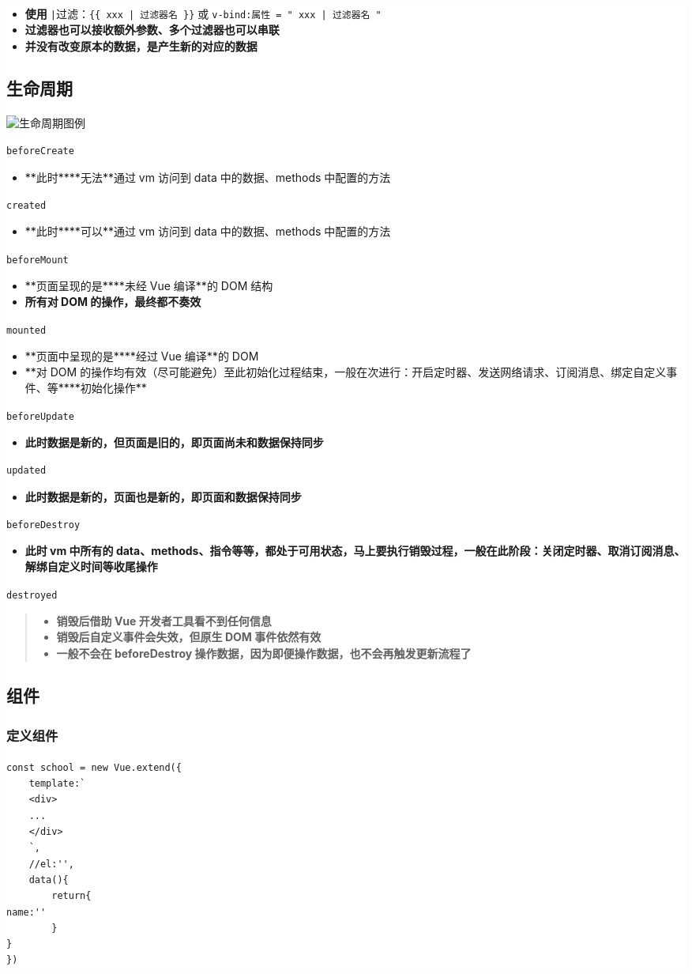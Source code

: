 - **使用** `|`过滤：`{{ xxx | 过滤器名 }}` 或 `v-bind:属性 = " xxx | 过滤器名 "`
- **过滤器也可以接收额外参数、多个过滤器也可以串联**
- **并没有改变原本的数据，是产生新的对应的数据**

## 生命周期

![生命周期图例](https://v2.cn.vuejs.org/images/lifecycle.png)

`beforeCreate`

- **此时\*\***无法\*\*通过 vm 访问到 data 中的数据、methods 中配置的方法

`created`

- **此时\*\***可以\*\*通过 vm 访问到 data 中的数据、methods 中配置的方法

`beforeMount`

- **页面呈现的是\*\***未经 Vue 编译\*\*的 DOM 结构
- **所有对 DOM 的操作，最终都不奏效**

`mounted`

- **页面中呈现的是\*\***经过 Vue 编译\*\*的 DOM
- **对 DOM 的操作均有效（尽可能避免）至此初始化过程结束，一般在次进行：开启定时器、发送网络请求、订阅消息、绑定自定义事件、等\*\***初始化操作\*\*

`beforeUpdate`

- **此时数据是新的，但页面是旧的，即页面尚未和数据保持同步**

`updated`

- **此时数据是新的，页面也是新的，即页面和数据保持同步**

`beforeDestroy`

- **此时 vm 中所有的 data、methods、指令等等，都处于可用状态，马上要执行销毁过程，一般在此阶段：关闭定时器、取消订阅消息、解绑自定义时间等收尾操作**

`destroyed`

> - **销毁后借助 Vue 开发者工具看不到任何信息**
> - **销毁后自定义事件会失效，但原生 DOM 事件依然有效**
> - **一般不会在 beforeDestroy 操作数据，因为即便操作数据，也不会再触发更新流程了**

## 组件

### 定义组件

```
const school = new Vue.extend({
    template:`
    <div>
    ...
    </div>
    `,
    //el:'',
    data(){
        return{
name:''
        }
}
})
```
